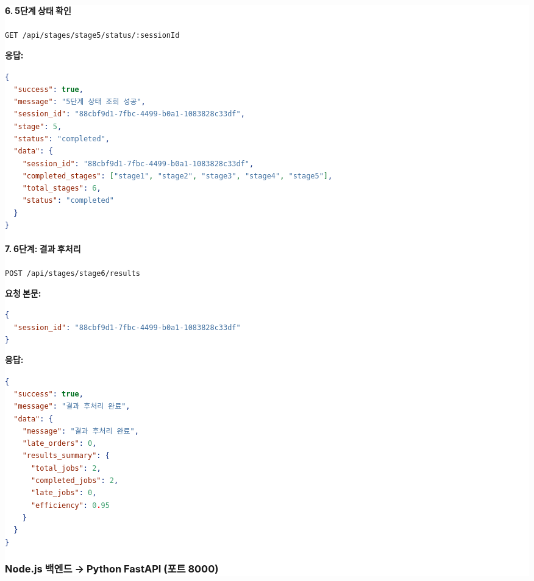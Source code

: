 #### 6. 5단계 상태 확인
```
GET /api/stages/stage5/status/:sessionId
```

**응답:**
```json
{
  "success": true,
  "message": "5단계 상태 조회 성공",
  "session_id": "88cbf9d1-7fbc-4499-b0a1-1083828c33df",
  "stage": 5,
  "status": "completed",
  "data": {
    "session_id": "88cbf9d1-7fbc-4499-b0a1-1083828c33df",
    "completed_stages": ["stage1", "stage2", "stage3", "stage4", "stage5"],
    "total_stages": 6,
    "status": "completed"
  }
}
```

#### 7. 6단계: 결과 후처리
```
POST /api/stages/stage6/results
```

**요청 본문:**
```json
{
  "session_id": "88cbf9d1-7fbc-4499-b0a1-1083828c33df"
}
```

**응답:**
```json
{
  "success": true,
  "message": "결과 후처리 완료",
  "data": {
    "message": "결과 후처리 완료",
    "late_orders": 0,
    "results_summary": {
      "total_jobs": 2,
      "completed_jobs": 2,
      "late_jobs": 0,
      "efficiency": 0.95
    }
  }
}
```

### Node.js 백엔드 → Python FastAPI (포트 8000)
